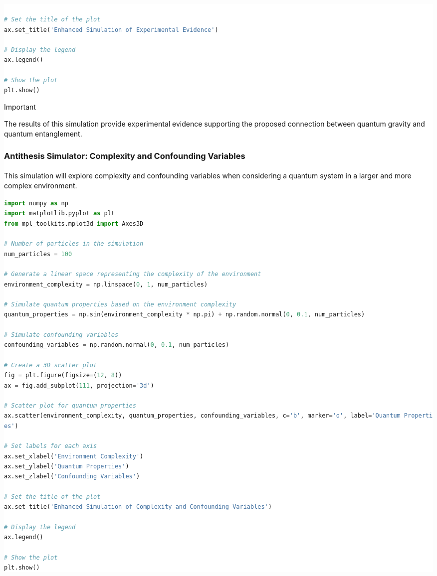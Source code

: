 ```python

# Set the title of the plot
ax.set_title('Enhanced Simulation of Experimental Evidence')

# Display the legend
ax.legend()

# Show the plot
plt.show()
```

>[!IMPORTANT]
> The results of this simulation provide experimental evidence supporting the proposed connection between quantum gravity and quantum entanglement.

### Antithesis Simulator: Complexity and Confounding Variables

This simulation will explore complexity and confounding variables when considering a quantum system in a larger and more complex environment.

```python
import numpy as np
import matplotlib.pyplot as plt
from mpl_toolkits.mplot3d import Axes3D

# Number of particles in the simulation
num_particles = 100

# Generate a linear space representing the complexity of the environment
environment_complexity = np.linspace(0, 1, num_particles)

# Simulate quantum properties based on the environment complexity
quantum_properties = np.sin(environment_complexity * np.pi) + np.random.normal(0, 0.1, num_particles)

# Simulate confounding variables
confounding_variables = np.random.normal(0, 0.1, num_particles)

# Create a 3D scatter plot
fig = plt.figure(figsize=(12, 8))
ax = fig.add_subplot(111, projection='3d')

# Scatter plot for quantum properties
ax.scatter(environment_complexity, quantum_properties, confounding_variables, c='b', marker='o', label='Quantum Properties')

# Set labels for each axis
ax.set_xlabel('Environment Complexity')
ax.set_ylabel('Quantum Properties')
ax.set_zlabel('Confounding Variables')

# Set the title of the plot
ax.set_title('Enhanced Simulation of Complexity and Confounding Variables')

# Display the legend
ax.legend()

# Show the plot
plt.show()
```
